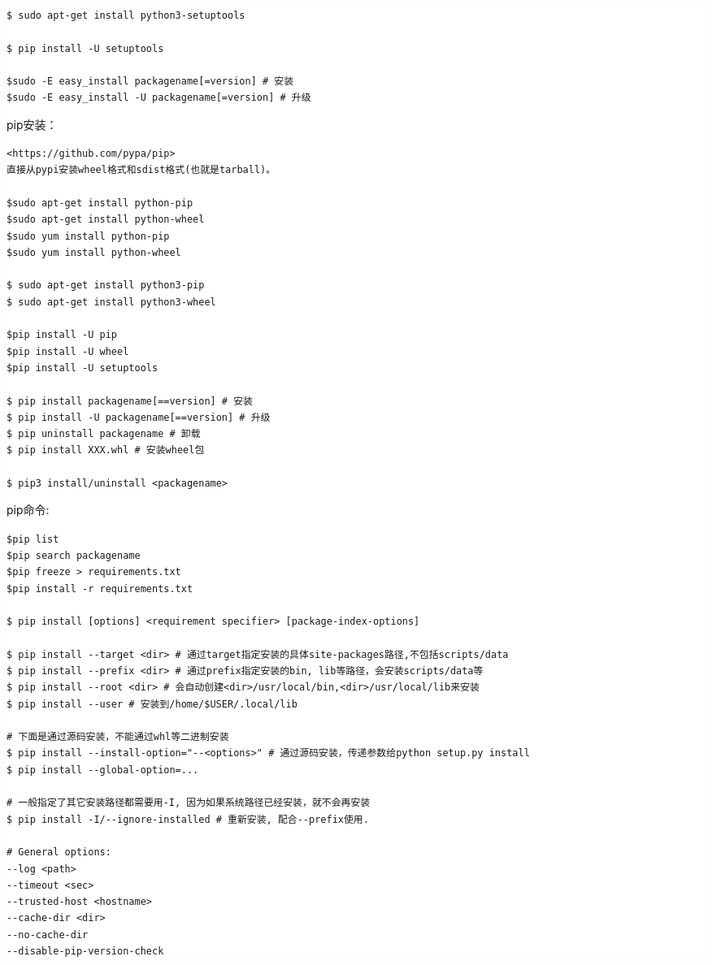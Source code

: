     $ sudo apt-get install python3-setuptools

    $ pip install -U setuptools

    $sudo -E easy_install packagename[=version] # 安装
    $sudo -E easy_install -U packagename[=version] # 升级

pip安装：

    <https://github.com/pypa/pip>
    直接从pypi安装wheel格式和sdist格式(也就是tarball)。

    $sudo apt-get install python-pip
    $sudo apt-get install python-wheel
    $sudo yum install python-pip
    $sudo yum install python-wheel

    $ sudo apt-get install python3-pip
    $ sudo apt-get install python3-wheel

    $pip install -U pip
    $pip install -U wheel
    $pip install -U setuptools

    $ pip install packagename[==version] # 安装
    $ pip install -U packagename[==version] # 升级
    $ pip uninstall packagename # 卸载
    $ pip install XXX.whl # 安装wheel包

    $ pip3 install/uninstall <packagename>

pip命令:

    $pip list
    $pip search packagename
    $pip freeze > requirements.txt
    $pip install -r requirements.txt

    $ pip install [options] <requirement specifier> [package-index-options]

    $ pip install --target <dir> # 通过target指定安装的具体site-packages路径,不包括scripts/data
    $ pip install --prefix <dir> # 通过prefix指定安装的bin, lib等路径，会安装scripts/data等
    $ pip install --root <dir> # 会自动创建<dir>/usr/local/bin,<dir>/usr/local/lib来安装
    $ pip install --user # 安装到/home/$USER/.local/lib

    # 下面是通过源码安装，不能通过whl等二进制安装
    $ pip install --install-option="--<options>" # 通过源码安装，传递参数给python setup.py install
    $ pip install --global-option=...

    # 一般指定了其它安装路径都需要用-I, 因为如果系统路径已经安装，就不会再安装
    $ pip install -I/--ignore-installed # 重新安装, 配合--prefix使用.

    # General options:
    --log <path>
    --timeout <sec>
    --trusted-host <hostname>
    --cache-dir <dir>
    --no-cache-dir
    --disable-pip-version-check
